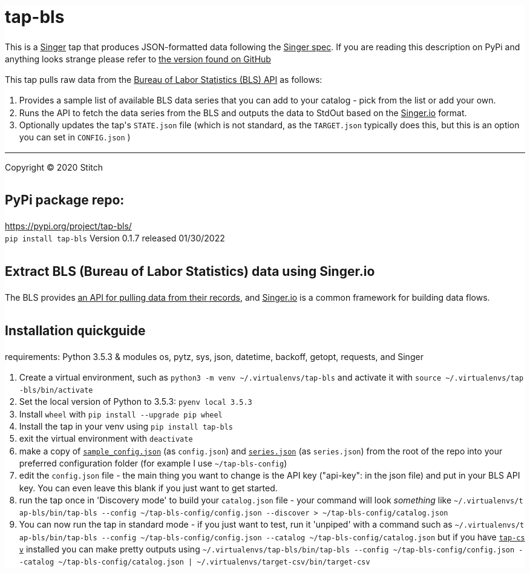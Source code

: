 # tap-bls

This is a [Singer](https://singer.io) tap that produces JSON-formatted data
following the [Singer
spec](https://github.com/singer-io/getting-started/blob/master/SPEC.md).
If you are reading this description on PyPi and anything looks strange please refer to [the version found on GitHub](https://github.com/frasermarlow/tap-bls)

This tap pulls raw data from the [Bureau of Labor Statistics (BLS) API](https://www.bls.gov/developers/) as follows:

1. Provides a sample list of available BLS data series that you can add to your catalog - pick from the list or add your own.
2. Runs the API to fetch the data series from the BLS and outputs the data to StdOut based on the [Singer.io](http://singer.io) format.
3. Optionally updates the tap's `STATE.json` file (which is not standard, as the `TARGET.json` typically does this, but this is an option you can set in `CONFIG.json` )

---

Copyright &copy; 2020 Stitch

## PyPi package repo:

https://pypi.org/project/tap-bls/  
`pip install tap-bls`
Version 0.1.7 released 01/30/2022

## Extract BLS (Bureau of Labor Statistics) data using Singer.io

The BLS provides [an API for pulling data from their records](https://www.bls.gov/data/#api), and [Singer.io](https://www.singer.io/) is a common framework for building data flows.

## Installation quickguide

requirements: Python 3.5.3 & modules os, pytz, sys, json, datetime, backoff, getopt, requests, and Singer

1. Create a virtual environment, such as `python3 -m venv ~/.virtualenvs/tap-bls` and activate it with `source ~/.virtualenvs/tap-bls/bin/activate`
2. Set the local version of Python to 3.5.3: `pyenv local 3.5.3`
3. Install `wheel` with `pip install --upgrade pip wheel`
4. Install the tap in your venv using `pip install tap-bls`
5. exit the virtual environment with `deactivate`
6. make a copy of [`sample_config.json`](https://raw.githubusercontent.com/frasermarlow/tap-bls/master/sample_config.json) (as `config.json`) and [`series.json`](https://raw.githubusercontent.com/frasermarlow/tap-bls/master/series.json) (as `series.json`) from the root of the repo into your preferred configuration folder (for example I use `~/tap-bls-config`)
7. edit the `config.json` file - the main thing you want to change is the API key ("api-key": in the json file) and put in your BLS API key. You can even leave this blank if you just want to get started.
8. run the tap once in 'Discovery mode' to build your `catalog.json` file - your command will look _something_ like `~/.virtualenvs/tap-bls/bin/tap-bls --config ~/tap-bls-config/config.json --discover > ~/tap-bls-config/catalog.json`
9. You can now run the tap in standard mode - if you just want to test, run it 'unpiped' with a command such as
   `~/.virtualenvs/tap-bls/bin/tap-bls --config ~/tap-bls-config/config.json --catalog ~/tap-bls-config/catalog.json`
   but if you have [`tap-csv`](https://github.com/singer-io/target-csv) installed you can make pretty outputs using
   `~/.virtualenvs/tap-bls/bin/tap-bls --config ~/tap-bls-config/config.json --catalog ~/tap-bls-config/catalog.json | ~/.virtualenvs/target-csv/bin/target-csv`
